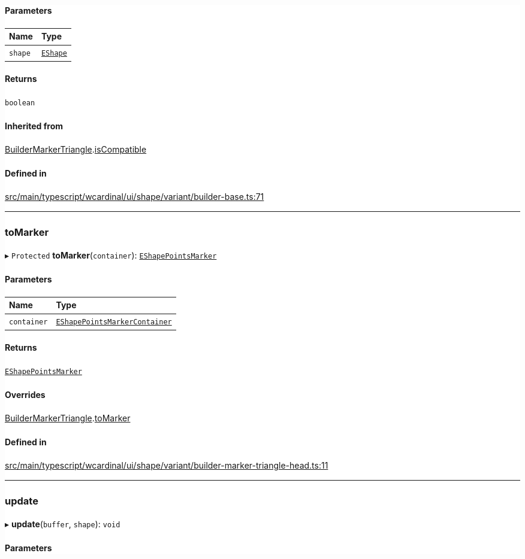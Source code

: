 #### Parameters

| Name | Type |
| :------ | :------ |
| `shape` | [`EShape`](../interfaces/EShape.md) |

#### Returns

`boolean`

#### Inherited from

[BuilderMarkerTriangle](BuilderMarkerTriangle.md).[isCompatible](BuilderMarkerTriangle.md#iscompatible)

#### Defined in

[src/main/typescript/wcardinal/ui/shape/variant/builder-base.ts:71](https://github.com/winter-cardinal/winter-cardinal-ui/blob/v0.155.0/src/main/typescript/wcardinal/ui/shape/variant/builder-base.ts#L71)

___

### toMarker

▸ `Protected` **toMarker**(`container`): [`EShapePointsMarker`](../interfaces/EShapePointsMarker.md)

#### Parameters

| Name | Type |
| :------ | :------ |
| `container` | [`EShapePointsMarkerContainer`](../interfaces/EShapePointsMarkerContainer.md) |

#### Returns

[`EShapePointsMarker`](../interfaces/EShapePointsMarker.md)

#### Overrides

[BuilderMarkerTriangle](BuilderMarkerTriangle.md).[toMarker](BuilderMarkerTriangle.md#tomarker)

#### Defined in

[src/main/typescript/wcardinal/ui/shape/variant/builder-marker-triangle-head.ts:11](https://github.com/winter-cardinal/winter-cardinal-ui/blob/v0.155.0/src/main/typescript/wcardinal/ui/shape/variant/builder-marker-triangle-head.ts#L11)

___

### update

▸ **update**(`buffer`, `shape`): `void`

#### Parameters
